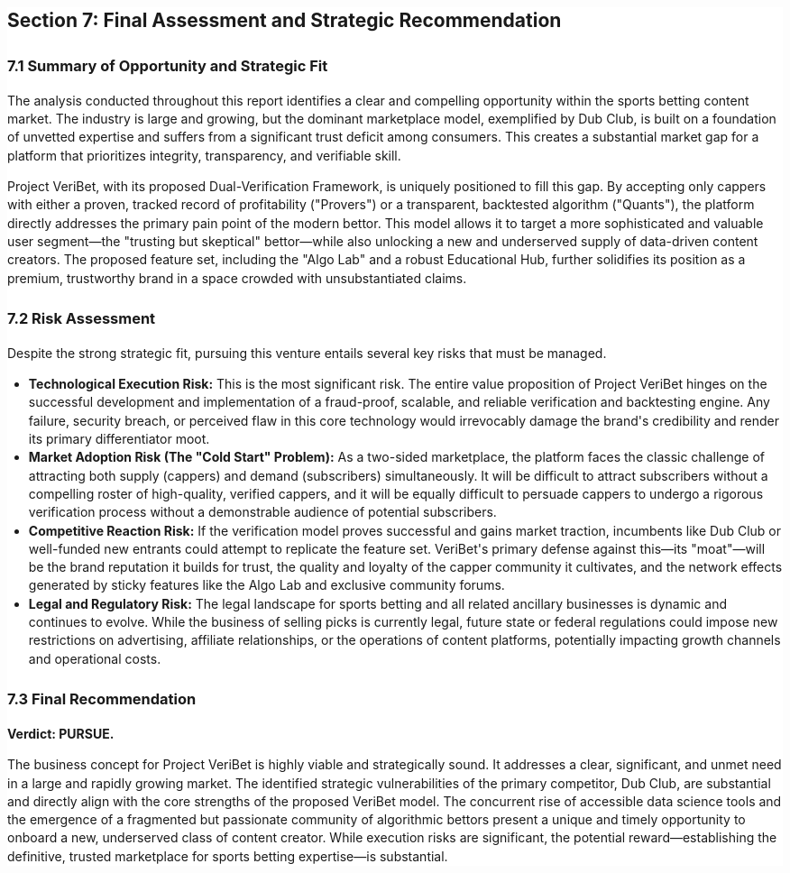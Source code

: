 ## **Section 7: Final Assessment and Strategic Recommendation**

### **7.1 Summary of Opportunity and Strategic Fit**

The analysis conducted throughout this report identifies a clear and compelling opportunity within the sports betting content market. The industry is large and growing, but the dominant marketplace model, exemplified by Dub Club, is built on a foundation of unvetted expertise and suffers from a significant trust deficit among consumers. This creates a substantial market gap for a platform that prioritizes integrity, transparency, and verifiable skill.

Project VeriBet, with its proposed Dual-Verification Framework, is uniquely positioned to fill this gap. By accepting only cappers with either a proven, tracked record of profitability ("Provers") or a transparent, backtested algorithm ("Quants"), the platform directly addresses the primary pain point of the modern bettor. This model allows it to target a more sophisticated and valuable user segment—the "trusting but skeptical" bettor—while also unlocking a new and underserved supply of data-driven content creators. The proposed feature set, including the "Algo Lab" and a robust Educational Hub, further solidifies its position as a premium, trustworthy brand in a space crowded with unsubstantiated claims.

### **7.2 Risk Assessment**

Despite the strong strategic fit, pursuing this venture entails several key risks that must be managed.

* **Technological Execution Risk:** This is the most significant risk. The entire value proposition of Project VeriBet hinges on the successful development and implementation of a fraud-proof, scalable, and reliable verification and backtesting engine. Any failure, security breach, or perceived flaw in this core technology would irrevocably damage the brand's credibility and render its primary differentiator moot.  
* **Market Adoption Risk (The "Cold Start" Problem):** As a two-sided marketplace, the platform faces the classic challenge of attracting both supply (cappers) and demand (subscribers) simultaneously. It will be difficult to attract subscribers without a compelling roster of high-quality, verified cappers, and it will be equally difficult to persuade cappers to undergo a rigorous verification process without a demonstrable audience of potential subscribers.  
* **Competitive Reaction Risk:** If the verification model proves successful and gains market traction, incumbents like Dub Club or well-funded new entrants could attempt to replicate the feature set. VeriBet's primary defense against this—its "moat"—will be the brand reputation it builds for trust, the quality and loyalty of the capper community it cultivates, and the network effects generated by sticky features like the Algo Lab and exclusive community forums.  
* **Legal and Regulatory Risk:** The legal landscape for sports betting and all related ancillary businesses is dynamic and continues to evolve. While the business of selling picks is currently legal, future state or federal regulations could impose new restrictions on advertising, affiliate relationships, or the operations of content platforms, potentially impacting growth channels and operational costs.

### **7.3 Final Recommendation**

**Verdict: PURSUE.**

The business concept for Project VeriBet is highly viable and strategically sound. It addresses a clear, significant, and unmet need in a large and rapidly growing market. The identified strategic vulnerabilities of the primary competitor, Dub Club, are substantial and directly align with the core strengths of the proposed VeriBet model. The concurrent rise of accessible data science tools and the emergence of a fragmented but passionate community of algorithmic bettors present a unique and timely opportunity to onboard a new, underserved class of content creator. While execution risks are significant, the potential reward—establishing the definitive, trusted marketplace for sports betting expertise—is substantial.
